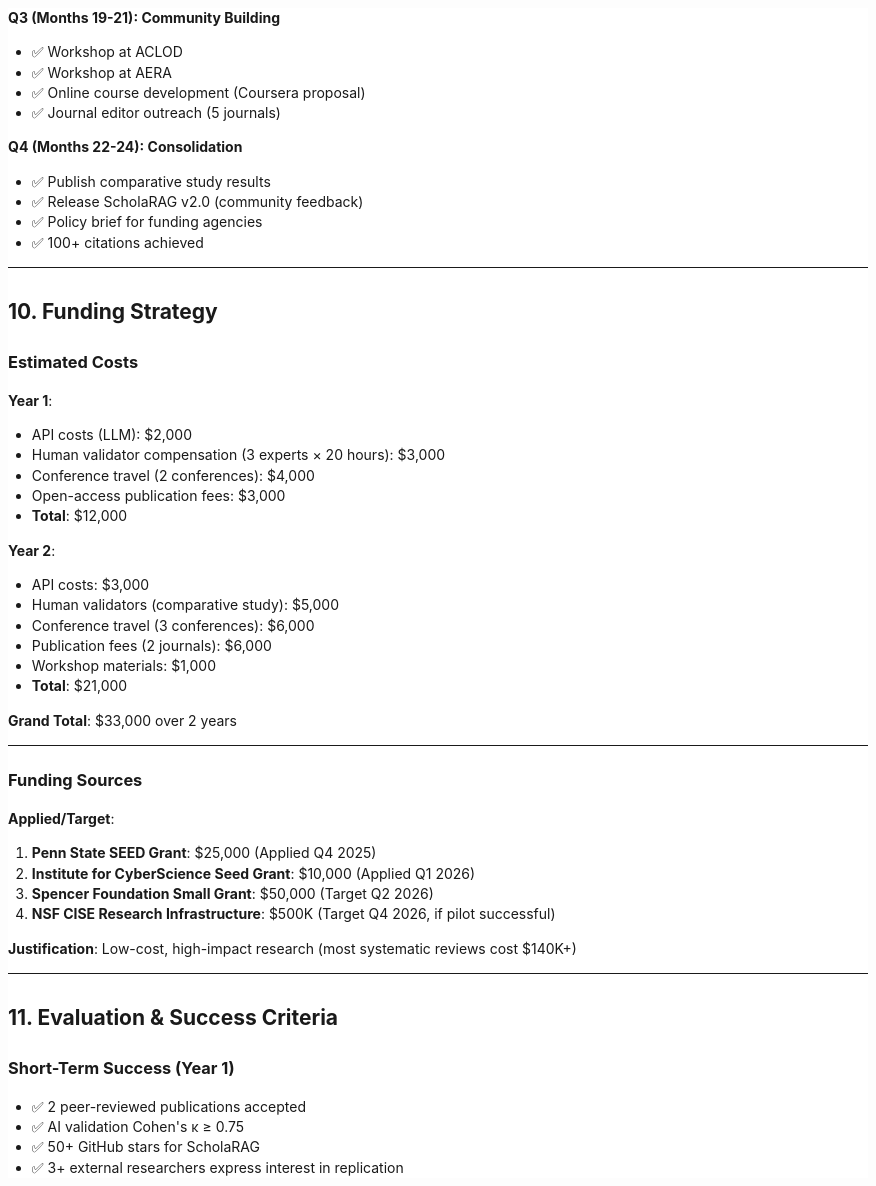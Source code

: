 **Q3 (Months 19-21): Community Building**
- ✅ Workshop at ACLOD
- ✅ Workshop at AERA
- ✅ Online course development (Coursera proposal)
- ✅ Journal editor outreach (5 journals)

**Q4 (Months 22-24): Consolidation**
- ✅ Publish comparative study results
- ✅ Release ScholaRAG v2.0 (community feedback)
- ✅ Policy brief for funding agencies
- ✅ 100+ citations achieved

---

## 10. Funding Strategy

### Estimated Costs

**Year 1**:
- API costs (LLM): $2,000
- Human validator compensation (3 experts × 20 hours): $3,000
- Conference travel (2 conferences): $4,000
- Open-access publication fees: $3,000
- **Total**: $12,000

**Year 2**:
- API costs: $3,000
- Human validators (comparative study): $5,000
- Conference travel (3 conferences): $6,000
- Publication fees (2 journals): $6,000
- Workshop materials: $1,000
- **Total**: $21,000

**Grand Total**: $33,000 over 2 years

---

### Funding Sources

**Applied/Target**:
1. **Penn State SEED Grant**: $25,000 (Applied Q4 2025)
2. **Institute for CyberScience Seed Grant**: $10,000 (Applied Q1 2026)
3. **Spencer Foundation Small Grant**: $50,000 (Target Q2 2026)
4. **NSF CISE Research Infrastructure**: $500K (Target Q4 2026, if pilot successful)

**Justification**: Low-cost, high-impact research (most systematic reviews cost $140K+)

---

## 11. Evaluation & Success Criteria

### Short-Term Success (Year 1)
- ✅ 2 peer-reviewed publications accepted
- ✅ AI validation Cohen's κ ≥ 0.75
- ✅ 50+ GitHub stars for ScholaRAG
- ✅ 3+ external researchers express interest in replication
